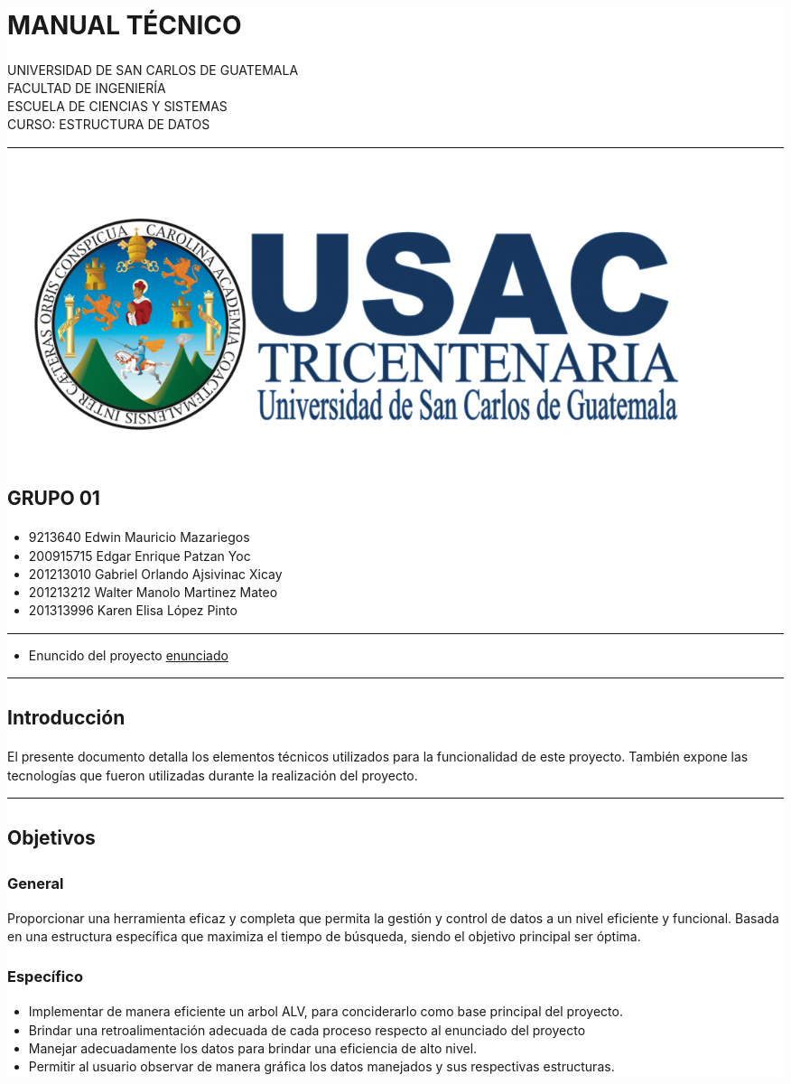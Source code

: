 # MANUAL TÉCNICO 

UNIVERSIDAD DE SAN CARLOS DE GUATEMALA  
FACULTAD DE INGENIERÍA  
ESCUELA DE CIENCIAS Y SISTEMAS  
CURSO: ESTRUCTURA DE DATOS
___

<p align="center">
  <img src="imagenes/LOGO.png" width="800" alt="USAC">
</p>

## GRUPO 01 
* 9213640		Edwin Mauricio Mazariegos 
* 200915715		Edgar Enrique Patzan Yoc 
* 201213010		Gabriel Orlando Ajsivinac Xicay 
* 201213212		Walter Manolo Martinez Mateo 
* 201313996 	Karen Elisa López Pinto
___

- Enuncido del proyecto [enunciado]( https://github.com/tytusdb/tytus/blob/main/docs/README.md)
___

## Introducción

El presente documento detalla los elementos técnicos utilizados para la funcionalidad de este proyecto. 
También expone las tecnologías que fueron utilizadas durante la realización del proyecto.
___

## Objetivos
### General
Proporcionar una herramienta eficaz y completa que permita la gestión y control de datos a un nivel eficiente y funcional. 
Basada en una estructura específica que maximiza el tiempo de búsqueda, siendo el objetivo principal ser óptima.
### Específico
-	Implementar de manera eficiente un arbol ALV, para conciderarlo como base principal del proyecto.
-	Brindar una retroalimentación adecuada de cada proceso respecto al enunciado del proyecto 
-	Manejar adecuadamente los datos para brindar una eficiencia de alto nivel.
-	Permitir al usuario observar de manera gráfica los datos manejados y sus respectivas estructuras.